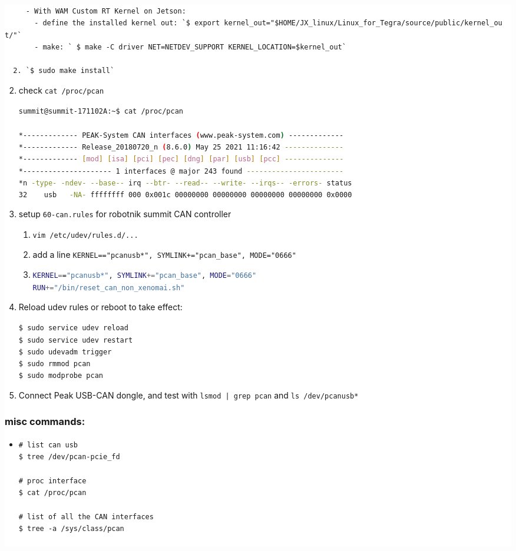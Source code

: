          - With WAM Custom RT Kernel on Jetson:
           - define the installed kernel out: `$ export kernel_out="$HOME/JX_linux/Linux_for_Tegra/source/public/kernel_out/"`
           - make: ` $ make -C driver NET=NETDEV_SUPPORT KERNEL_LOCATION=$kernel_out`
         
      2. `$ sudo make install`

   2. check `cat /proc/pcan`

      ```bash
      summit@summit-171102A:~$ cat /proc/pcan
      
      *------------- PEAK-System CAN interfaces (www.peak-system.com) -------------
      *------------- Release_20180720_n (8.6.0) May 25 2021 11:16:42 --------------
      *------------- [mod] [isa] [pci] [pec] [dng] [par] [usb] [pcc] --------------
      *--------------------- 1 interfaces @ major 243 found -----------------------
      *n -type- -ndev- --base-- irq --btr- --read-- --write- --irqs-- -errors- status
      32    usb   -NA- ffffffff 000 0x001c 00000000 00000000 00000000 00000000 0x0000
      ```

2. setup `60-can.rules` for robotnik summit CAN controller 

   1. `vim /etc/udev/rules.d/...`

   2. add a line `KERNEL=="pcanusb*", SYMLINK+="pcan_base", MODE="0666"`

   3. ```bash
      KERNEL=="pcanusb*", SYMLINK+="pcan_base", MODE="0666"
      RUN+="/bin/reset_can_non_xenomai.sh"
      ```

3. Reload udev rules or reboot to take effect:

   ```bash
   $ sudo service udev reload
   $ sudo service udev restart
   $ sudo udevadm trigger
   $ sudo rmmod pcan
   $ sudo modprobe pcan
   ```

4. Connect Peak USB-CAN dongle, and test with `lsmod | grep pcan`  and `ls /dev/pcanusb*`

### misc commands:

- ```
  # list can usb
  $ tree /dev/pcan-pcie_fd 
  
  # proc interface
  $ cat /proc/pcan
  
  # list of all the CAN interfaces
  $ tree -a /sys/class/pcan
  